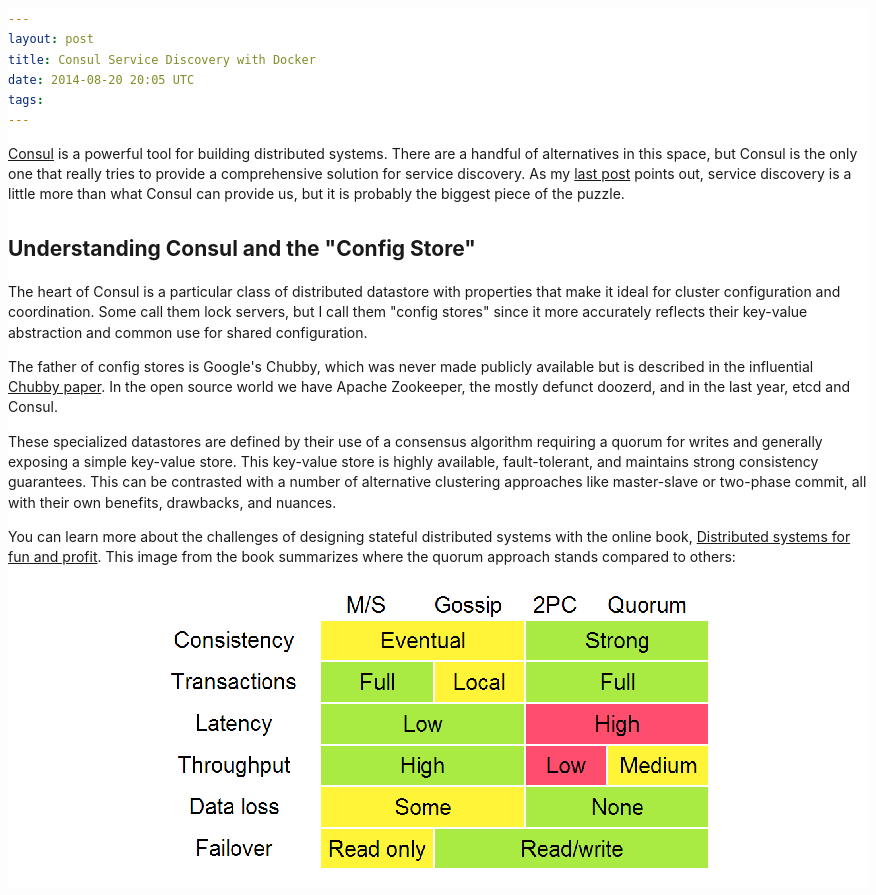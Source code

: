 ```yaml
---
layout: post
title: Consul Service Discovery with Docker
date: 2014-08-20 20:05 UTC
tags:
---
```

[Consul](http://www.consul.io/) is a powerful tool for building distributed systems. There are a handful of alternatives in this space, but Consul is the only one that really tries to provide a comprehensive solution for service discovery. As my [last post](/blog/2014/07/29/understanding-modern-service-discovery-with-docker/) points out, service discovery is a little more than what Consul can provide us, but it is probably the biggest piece of the puzzle. 

## Understanding Consul and the "Config Store"

The heart of Consul is a particular class of distributed datastore with properties that make it ideal for cluster configuration and coordination. Some call them lock servers, but I call them "config stores" since it more accurately reflects their key-value abstraction and common use for shared configuration. 

The father of config stores is Google's Chubby, which was never made publicly available but is described in the influential [Chubby paper](http://research.google.com/archive/chubby.html). In the open source world we have Apache Zookeeper, the mostly defunct doozerd, and in the last year, etcd and Consul.

These specialized datastores are defined by their use of a consensus algorithm requiring a quorum for writes and generally exposing a simple key-value store. This key-value store is highly available, fault-tolerant, and maintains strong consistency guarantees. This can be contrasted with a number of alternative clustering approaches like master-slave or two-phase commit, all with their own benefits, drawbacks, and nuances. 

You can learn more about the challenges of designing stateful distributed systems with the online book, [Distributed systems for fun and profit](http://book.mixu.net/distsys/single-page.html). This image from the book summarizes where the quorum approach stands compared to others:

<p style="text-align: center;"><img src="/images/content/embassy/google-transact09.png" title="Diagram borrowed with love from Distributed systems for fun and profit"></p>
